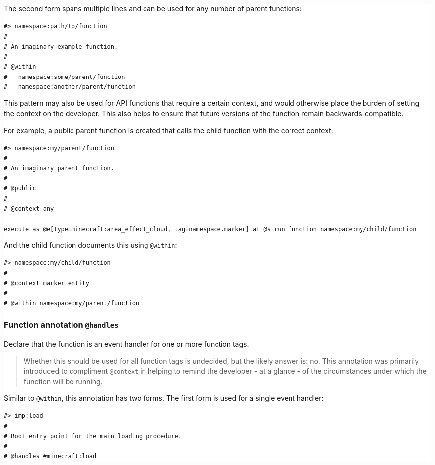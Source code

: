 The second form spans multiple lines and can be used for any number of parent functions:

```mcfunction
#> namespace:path/to/function
#
# An imaginary example function.
#
# @within
#   namespace:some/parent/function
#   namespace:another/parent/function
```

This pattern may also be used for API functions that require a certain context, and would otherwise place the burden of setting the context on the developer. This also helps to ensure that future versions of the function remain backwards-compatible.

For example, a public parent function is created that calls the child function with the correct context:

```mcfunction
#> namespace:my/parent/function
#
# An imaginary parent function.
#
# @public
#
# @context any

execute as @e[type=minecraft:area_effect_cloud, tag=namespace.marker] at @s run function namespace:my/child/function
```

And the child function documents this using `@within`:

```mcfunction
#> namespace:my/child/function
#
# @context marker entity
#
# @within namespace:my/parent/function
```

### Function annotation `@handles`

Declare that the function is an event handler for one or more function tags.

> Whether this should be used for all function tags is undecided, but the likely answer is: no. This annotation was primarily introduced to compliment `@context` in helping to remind the developer - at a glance - of the circumstances under which the function will be running.

Similar to `@within`, this annotation has two forms. The first form is used for a single event handler:

```mcfunction
#> imp:load
#
# Root entry point for the main loading procedure.
#
# @handles #minecraft:load
```


[function-headers]: #function-headers
[function-annotations]: #function-annotations
[function-annotation-user]: #function-annotation-user
[function-annotation-public]: #function-annotation-public
[function-annotation-context]: #function-annotation-context
[function-annotation-within]: #function-annotation-within
[function-annotation-handles]: #function-annotation-handles
[function-annotation-args]: #function-annotation-args
[function-annotation-args_nbt]: #function-annotation-args_nbt
[function-annotation-returns]: #function-annotation-returns
[function-annotation-returns_nbt]: #function-annotation-returns_nbt
